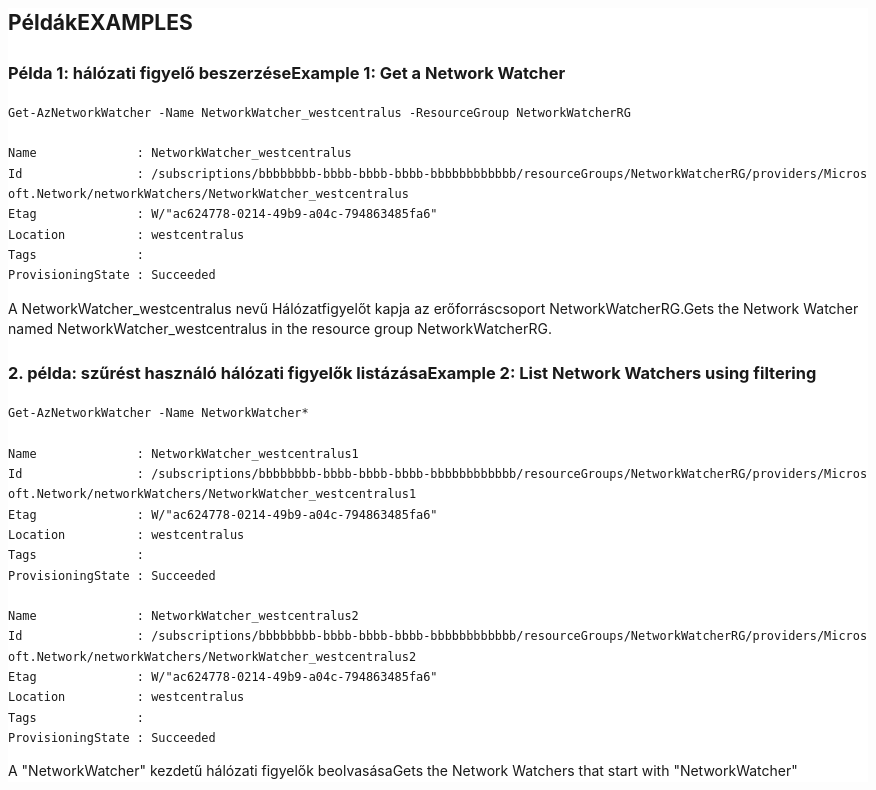 ## <span data-ttu-id="bac2d-109">Példák</span><span class="sxs-lookup"><span data-stu-id="bac2d-109">EXAMPLES</span></span>

### <span data-ttu-id="bac2d-110">Példa 1: hálózati figyelő beszerzése</span><span class="sxs-lookup"><span data-stu-id="bac2d-110">Example 1: Get a Network Watcher</span></span>
```
Get-AzNetworkWatcher -Name NetworkWatcher_westcentralus -ResourceGroup NetworkWatcherRG

Name              : NetworkWatcher_westcentralus
Id                : /subscriptions/bbbbbbbb-bbbb-bbbb-bbbb-bbbbbbbbbbbb/resourceGroups/NetworkWatcherRG/providers/Microsoft.Network/networkWatchers/NetworkWatcher_westcentralus
Etag              : W/"ac624778-0214-49b9-a04c-794863485fa6"
Location          : westcentralus
Tags              : 
ProvisioningState : Succeeded
```

<span data-ttu-id="bac2d-111">A NetworkWatcher_westcentralus nevű Hálózatfigyelőt kapja az erőforráscsoport NetworkWatcherRG.</span><span class="sxs-lookup"><span data-stu-id="bac2d-111">Gets the Network Watcher named NetworkWatcher_westcentralus in the resource group NetworkWatcherRG.</span></span>

### <span data-ttu-id="bac2d-112">2. példa: szűrést használó hálózati figyelők listázása</span><span class="sxs-lookup"><span data-stu-id="bac2d-112">Example 2: List Network Watchers using filtering</span></span>
```
Get-AzNetworkWatcher -Name NetworkWatcher*

Name              : NetworkWatcher_westcentralus1
Id                : /subscriptions/bbbbbbbb-bbbb-bbbb-bbbb-bbbbbbbbbbbb/resourceGroups/NetworkWatcherRG/providers/Microsoft.Network/networkWatchers/NetworkWatcher_westcentralus1
Etag              : W/"ac624778-0214-49b9-a04c-794863485fa6"
Location          : westcentralus
Tags              : 
ProvisioningState : Succeeded

Name              : NetworkWatcher_westcentralus2
Id                : /subscriptions/bbbbbbbb-bbbb-bbbb-bbbb-bbbbbbbbbbbb/resourceGroups/NetworkWatcherRG/providers/Microsoft.Network/networkWatchers/NetworkWatcher_westcentralus2
Etag              : W/"ac624778-0214-49b9-a04c-794863485fa6"
Location          : westcentralus
Tags              : 
ProvisioningState : Succeeded
```

<span data-ttu-id="bac2d-113">A "NetworkWatcher" kezdetű hálózati figyelők beolvasása</span><span class="sxs-lookup"><span data-stu-id="bac2d-113">Gets the Network Watchers that start with "NetworkWatcher"</span></span>
